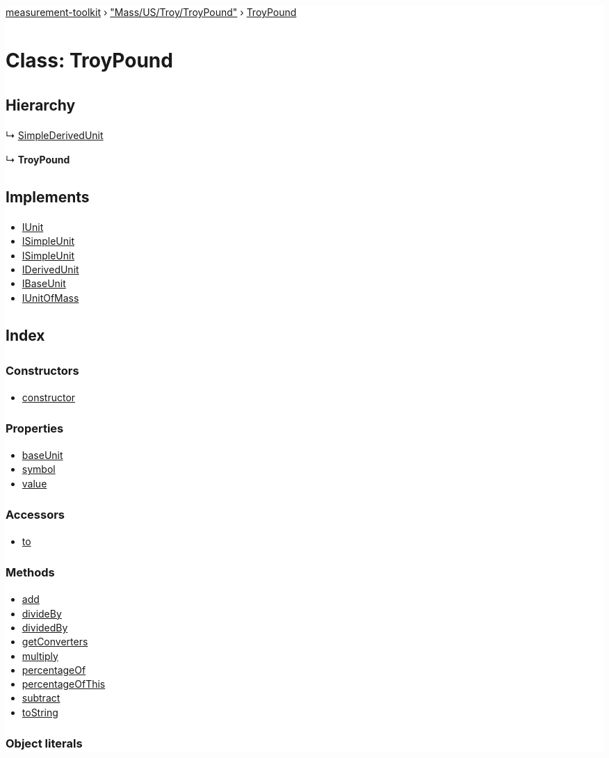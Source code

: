 [measurement-toolkit](../README.md) › ["Mass/US/Troy/TroyPound"](../modules/_mass_us_troy_troypound_.md) › [TroyPound](_mass_us_troy_troypound_.troypound.md)

# Class: TroyPound

## Hierarchy

  ↳ [SimpleDerivedUnit](_simplederivedunit_.simplederivedunit.md)

  ↳ **TroyPound**

## Implements

* [IUnit](../interfaces/_iunit_.iunit.md)
* [ISimpleUnit](../interfaces/_isimpleunit_.isimpleunit.md)
* [ISimpleUnit](../interfaces/_isimpleunit_.isimpleunit.md)
* [IDerivedUnit](../interfaces/_iderivedunit_.iderivedunit.md)
* [IBaseUnit](../interfaces/_ibaseunit_.ibaseunit.md)
* [IUnitOfMass](../interfaces/_mass_iunitofmass_.iunitofmass.md)

## Index

### Constructors

* [constructor](_mass_us_troy_troypound_.troypound.md#constructor)

### Properties

* [baseUnit](_mass_us_troy_troypound_.troypound.md#baseunit)
* [symbol](_mass_us_troy_troypound_.troypound.md#symbol)
* [value](_mass_us_troy_troypound_.troypound.md#value)

### Accessors

* [to](_mass_us_troy_troypound_.troypound.md#to)

### Methods

* [add](_mass_us_troy_troypound_.troypound.md#add)
* [divideBy](_mass_us_troy_troypound_.troypound.md#divideby)
* [dividedBy](_mass_us_troy_troypound_.troypound.md#dividedby)
* [getConverters](_mass_us_troy_troypound_.troypound.md#getconverters)
* [multiply](_mass_us_troy_troypound_.troypound.md#multiply)
* [percentageOf](_mass_us_troy_troypound_.troypound.md#percentageof)
* [percentageOfThis](_mass_us_troy_troypound_.troypound.md#percentageofthis)
* [subtract](_mass_us_troy_troypound_.troypound.md#subtract)
* [toString](_mass_us_troy_troypound_.troypound.md#tostring)

### Object literals

